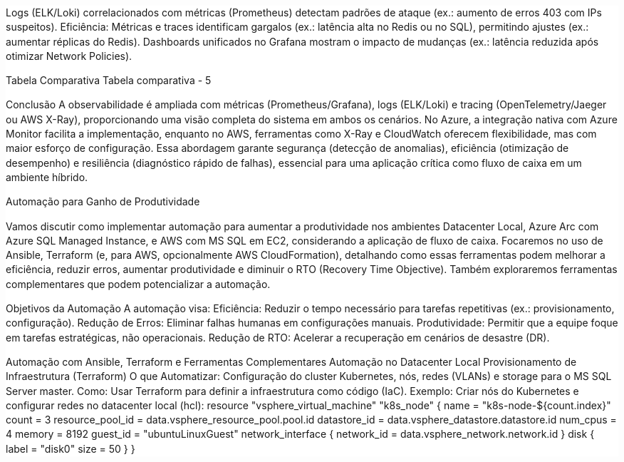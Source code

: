 Logs (ELK/Loki) correlacionados com métricas (Prometheus) detectam padrões de ataque (ex.: aumento de erros 403 com IPs suspeitos).
Eficiência: 
Métricas e traces identificam gargalos (ex.: latência alta no Redis ou no SQL), permitindo ajustes (ex.: aumentar réplicas do Redis).
Dashboards unificados no Grafana mostram o impacto de mudanças (ex.: latência reduzida após otimizar Network Policies).










Tabela Comparativa
Tabela comparativa - 5


Conclusão
A observabilidade é ampliada com métricas (Prometheus/Grafana), logs (ELK/Loki) e tracing (OpenTelemetry/Jaeger ou AWS X-Ray), proporcionando uma visão completa do sistema em ambos os cenários. No Azure, a integração nativa com Azure Monitor facilita a implementação, enquanto no AWS, ferramentas como X-Ray e CloudWatch oferecem flexibilidade, mas com maior esforço de configuração. Essa abordagem garante segurança (detecção de anomalias), eficiência (otimização de desempenho) e resiliência (diagnóstico rápido de falhas), essencial para uma aplicação crítica como fluxo de caixa em um ambiente híbrido.


Automação para Ganho de Produtividade

Vamos discutir como implementar automação para aumentar a produtividade nos ambientes Datacenter Local, Azure Arc com Azure SQL Managed Instance, e AWS com MS SQL em EC2, considerando a aplicação de fluxo de caixa. Focaremos no uso de Ansible, Terraform (e, para AWS, opcionalmente AWS CloudFormation), detalhando como essas ferramentas podem melhorar a eficiência, reduzir erros, aumentar produtividade e diminuir o RTO (Recovery Time Objective). Também exploraremos ferramentas complementares que podem potencializar a automação.

Objetivos da Automação
A automação visa:
Eficiência: Reduzir o tempo necessário para tarefas repetitivas (ex.: provisionamento, configuração).
Redução de Erros: Eliminar falhas humanas em configurações manuais.
Produtividade: Permitir que a equipe foque em tarefas estratégicas, não operacionais.
Redução de RTO: Acelerar a recuperação em cenários de desastre (DR).

Automação com Ansible, Terraform e Ferramentas Complementares
 Automação no Datacenter Local
Provisionamento de Infraestrutura (Terraform) 
O que Automatizar: Configuração do cluster Kubernetes, nós, redes (VLANs) e storage para o MS SQL Server master.
Como: Usar Terraform para definir a infraestrutura como código (IaC). 
Exemplo: Criar nós do Kubernetes e configurar redes no datacenter local (hcl): 
resource "vsphere\_virtual\_machine" "k8s\_node" {
 name = "k8s-node-${count.index}"
 count = 3
 resource\_pool\_id = data.vsphere\_resource\_pool.pool.id
 datastore\_id = data.vsphere\_datastore.datastore.id
 num\_cpus = 4
 memory = 8192
 guest\_id = "ubuntuLinuxGuest"
 network\_interface {
 network\_id = data.vsphere\_network.network.id
 }
 disk {
 label = "disk0"
 size = 50
 }
}